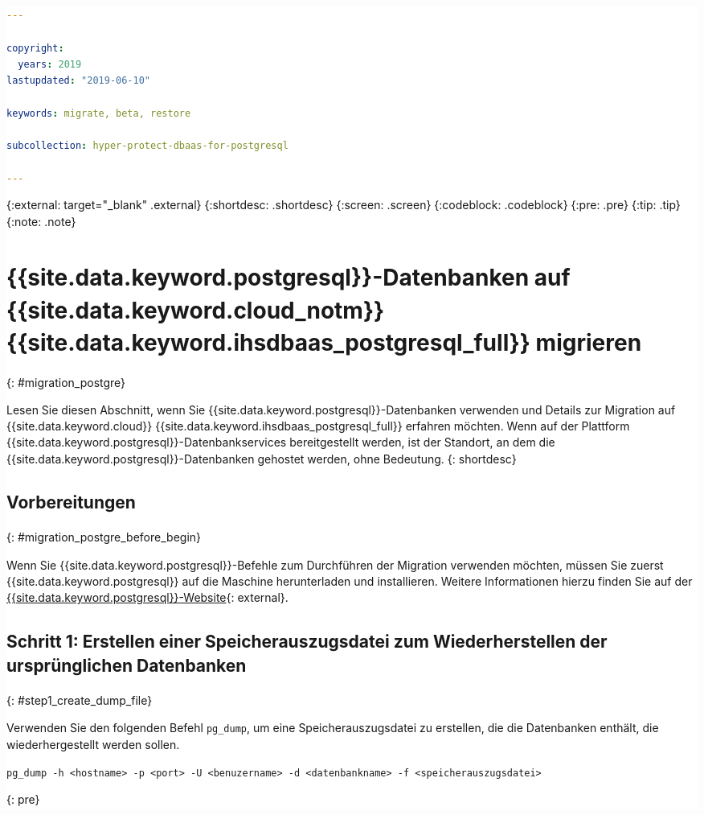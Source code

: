 ```yaml
---

copyright:
  years: 2019
lastupdated: "2019-06-10"

keywords: migrate, beta, restore

subcollection: hyper-protect-dbaas-for-postgresql

---
```


{:external: target="_blank" .external}
{:shortdesc: .shortdesc}
{:screen: .screen}
{:codeblock: .codeblock}
{:pre: .pre}
{:tip: .tip}
{:note: .note}

# {{site.data.keyword.postgresql}}-Datenbanken auf {{site.data.keyword.cloud_notm}} {{site.data.keyword.ihsdbaas_postgresql_full}} migrieren
{: #migration_postgre}

Lesen Sie diesen Abschnitt, wenn Sie {{site.data.keyword.postgresql}}-Datenbanken verwenden und Details zur Migration auf {{site.data.keyword.cloud}} {{site.data.keyword.ihsdbaas_postgresql_full}} erfahren möchten. Wenn auf der Plattform {{site.data.keyword.postgresql}}-Datenbankservices bereitgestellt werden, ist der Standort, an dem die {{site.data.keyword.postgresql}}-Datenbanken gehostet werden, ohne Bedeutung.
{: shortdesc}

## Vorbereitungen
{: #migration_postgre_before_begin}

Wenn Sie {{site.data.keyword.postgresql}}-Befehle zum Durchführen der Migration verwenden möchten, müssen Sie zuerst {{site.data.keyword.postgresql}} auf die Maschine herunterladen und installieren. Weitere Informationen hierzu finden Sie auf der [{{site.data.keyword.postgresql}}-Website](https://www.postgresql.org/download/){: external}.

## Schritt 1: Erstellen einer Speicherauszugsdatei zum Wiederherstellen der ursprünglichen Datenbanken
{: #step1_create_dump_file}

Verwenden Sie den folgenden Befehl `pg_dump`, um eine Speicherauszugsdatei zu erstellen, die die Datenbanken enthält, die wiederhergestellt werden sollen.

```
pg_dump -h <hostname> -p <port> -U <benuzername> -d <datenbankname> -f <speicherauszugsdatei>
```
{: pre}
